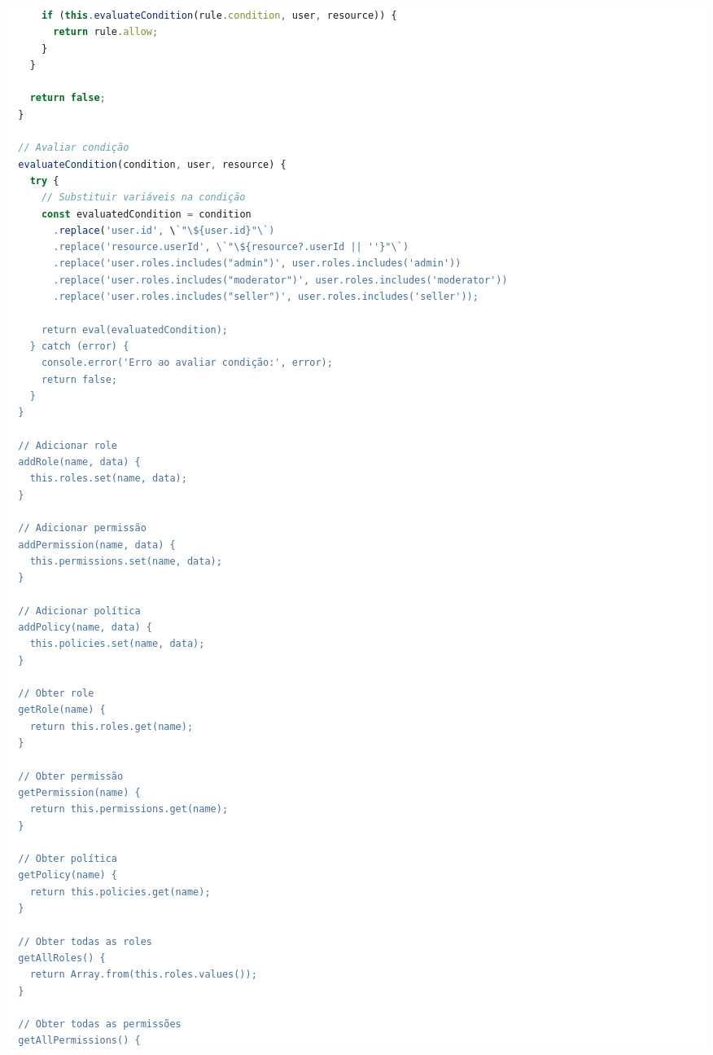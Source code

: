 ```javascript
      if (this.evaluateCondition(rule.condition, user, resource)) {
        return rule.allow;
      }
    }
    
    return false;
  }
  
  // Avaliar condição
  evaluateCondition(condition, user, resource) {
    try {
      // Substituir variáveis na condição
      const evaluatedCondition = condition
        .replace('user.id', \`"\${user.id}"\`)
        .replace('resource.userId', \`"\${resource?.userId || ''}"\`)
        .replace('user.roles.includes("admin")', user.roles.includes('admin'))
        .replace('user.roles.includes("moderator")', user.roles.includes('moderator'))
        .replace('user.roles.includes("seller")', user.roles.includes('seller'));
      
      return eval(evaluatedCondition);
    } catch (error) {
      console.error('Erro ao avaliar condição:', error);
      return false;
    }
  }
  
  // Adicionar role
  addRole(name, data) {
    this.roles.set(name, data);
  }
  
  // Adicionar permissão
  addPermission(name, data) {
    this.permissions.set(name, data);
  }
  
  // Adicionar política
  addPolicy(name, data) {
    this.policies.set(name, data);
  }
  
  // Obter role
  getRole(name) {
    return this.roles.get(name);
  }
  
  // Obter permissão
  getPermission(name) {
    return this.permissions.get(name);
  }
  
  // Obter política
  getPolicy(name) {
    return this.policies.get(name);
  }
  
  // Obter todas as roles
  getAllRoles() {
    return Array.from(this.roles.values());
  }
  
  // Obter todas as permissões
  getAllPermissions() {
```